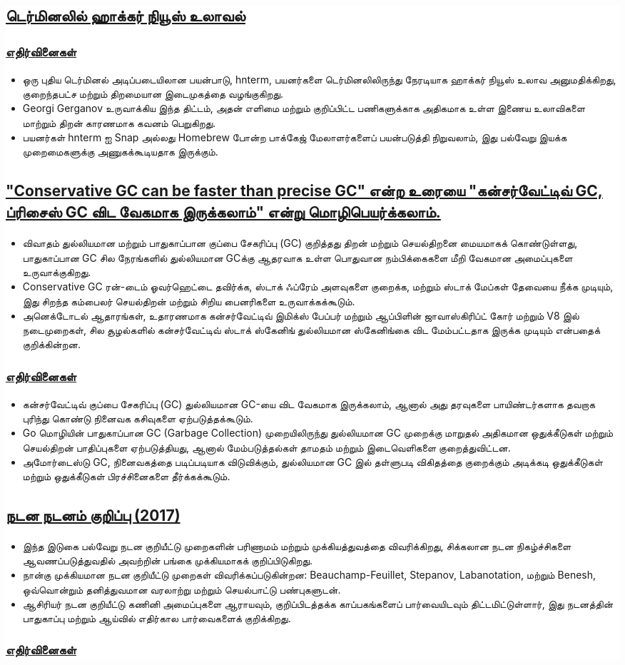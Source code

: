 ## [டெர்மினலில் ஹாக்கர் நியூஸ் உலாவல்](https://hnterm.ggerganov.com/)

### [எதிர்வினைகள்](https://news.ycombinator.com/item?id=41471157)

- ஒரு புதிய டெர்மினல் அடிப்படையிலான பயன்பாடு, hnterm, பயனர்களை டெர்மினலிலிருந்து நேரடியாக ஹாக்கர் நியூஸ் உலாவ அனுமதிக்கிறது, குறைந்தபட்ச மற்றும் திறமையான இடைமுகத்தை வழங்குகிறது.
- Georgi Gerganov உருவாக்கிய இந்த திட்டம், அதன் எளிமை மற்றும் குறிப்பிட்ட பணிகளுக்காக அதிகமாக உள்ள இணைய உலாவிகளை மாற்றும் திறன் காரணமாக கவனம் பெறுகிறது.
- பயனர்கள் hnterm ஐ Snap அல்லது Homebrew போன்ற பாக்கேஜ் மேலாளர்களைப் பயன்படுத்தி நிறுவலாம், இது பல்வேறு இயக்க முறைமைகளுக்கு அணுகக்கூடியதாக இருக்கும்.

## ["Conservative GC can be faster than precise GC" என்ற உரையை "கன்சர்வேட்டிவ் GC, ப்ரிசைஸ் GC விட வேகமாக இருக்கலாம்" என்று மொழிபெயர்க்கலாம்.](https://wingolog.org/archives/2024/09/07/conservative-gc-can-be-faster-than-precise-gc)

- விவாதம் துல்லியமான மற்றும் பாதுகாப்பான குப்பை சேகரிப்பு (GC) குறித்தது திறன் மற்றும் செயல்திறனை மையமாகக் கொண்டுள்ளது, பாதுகாப்பான GC சில நேரங்களில் துல்லியமான GCக்கு ஆதரவாக உள்ள பொதுவான நம்பிக்கைகளை மீறி வேகமான அமைப்புகளை உருவாக்குகிறது.
- Conservative GC ரன்-டைம் ஓவர்ஹெட்டை தவிர்க்க, ஸ்டாக் ஃப்ரேம் அளவுகளை குறைக்க, மற்றும் ஸ்டாக் மேப்கள் தேவையை நீக்க முடியும், இது சிறந்த கம்பைலர் செயல்திறன் மற்றும் சிறிய பைனரிகளை உருவாக்கக்கூடும்.
- அனெக்டோடல் ஆதாரங்கள், உதாரணமாக கன்சர்வேட்டிவ் இமிக்ஸ் பேப்பர் மற்றும் ஆப்பிளின் ஜாவாஸ்கிரிப்ட் கோர் மற்றும் V8 இல் நடைமுறைகள், சில சூழல்களில் கன்சர்வேட்டிவ் ஸ்டாக் ஸ்கேனிங் துல்லியமான ஸ்கேனிங்கை விட மேம்பட்டதாக இருக்க முடியும் என்பதைக் குறிக்கின்றன.

### [எதிர்வினைகள்](https://news.ycombinator.com/item?id=41473061)

- கன்சர்வேட்டிவ் குப்பை சேகரிப்பு (GC) துல்லியமான GC-யை விட வேகமாக இருக்கலாம், ஆனால் அது தரவுகளை பாயிண்டர்களாக தவறாக புரிந்து கொண்டு நினைவக கசிவுகளை ஏற்படுத்தக்கூடும்.
- Go மொழியின் பாதுகாப்பான GC (Garbage Collection) முறையிலிருந்து துல்லியமான GC முறைக்கு மாறுதல் அதிகமான ஒதுக்கீடுகள் மற்றும் செயல்திறன் பாதிப்புகளை ஏற்படுத்தியது, ஆனால் மேம்படுத்தல்கள் தாமதம் மற்றும் இடைவெளிகளை குறைத்துவிட்டன.
- அமோர்டைஸ்டு GC, நினைவகத்தை படிப்படியாக விடுவிக்கும், துல்லியமான GC இல் தள்ளுபடி விகிதத்தை குறைக்கும் அடிக்கடி ஒதுக்கீடுகள் மற்றும் ஒதுக்கீடுகள் பிரச்சினைகளை தீர்க்கக்கூடும்.

## [நடன நடனம் குறிப்பு (2017)](https://adafrobinson.wordpress.com/2017/02/22/keeping-score/)

- இந்த இடுகை பல்வேறு நடன குறியீட்டு முறைகளின் பரிணாமம் மற்றும் முக்கியத்துவத்தை விவரிக்கிறது, சிக்கலான நடன நிகழ்ச்சிகளை ஆவணப்படுத்துவதில் அவற்றின் பங்கை முக்கியமாகக் குறிப்பிடுகிறது.
- நான்கு முக்கியமான நடன குறியீட்டு முறைகள் விவரிக்கப்படுகின்றன: Beauchamp-Feuillet, Stepanov, Labanotation, மற்றும் Benesh, ஒவ்வொன்றும் தனித்துவமான வரலாற்று மற்றும் செயல்பாட்டு பண்புகளுடன்.
- ஆசிரியர் நடன குறியீட்டு கணினி அமைப்புகளை ஆராயவும், குறிப்பிடத்தக்க காப்பகங்களைப் பார்வையிடவும் திட்டமிட்டுள்ளார், இது நடனத்தின் பாதுகாப்பு மற்றும் ஆய்வில் எதிர்கால பார்வைகளைக் குறிக்கிறது.

### [எதிர்வினைகள்](https://news.ycombinator.com/item?id=41470688)
